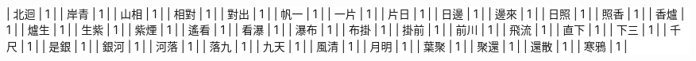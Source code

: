 | 北迴 | 1 |
| 岸青 | 1 |
| 山相 | 1 |
| 相對 | 1 |
| 對出 | 1 |
| 帆一 | 1 |
| 一片 | 1 |
| 片日 | 1 |
| 日邊 | 1 |
| 邊來 | 1 |
| 日照 | 1 |
| 照香 | 1 |
| 香爐 | 1 |
| 爐生 | 1 |
| 生紫 | 1 |
| 紫煙 | 1 |
| 遙看 | 1 |
| 看瀑 | 1 |
| 瀑布 | 1 |
| 布掛 | 1 |
| 掛前 | 1 |
| 前川 | 1 |
| 飛流 | 1 |
| 直下 | 1 |
| 下三 | 1 |
| 千尺 | 1 |
| 是銀 | 1 |
| 銀河 | 1 |
| 河落 | 1 |
| 落九 | 1 |
| 九天 | 1 |
| 風清 | 1 |
| 月明 | 1 |
| 葉聚 | 1 |
| 聚還 | 1 |
| 還散 | 1 |
| 寒鴉 | 1 |